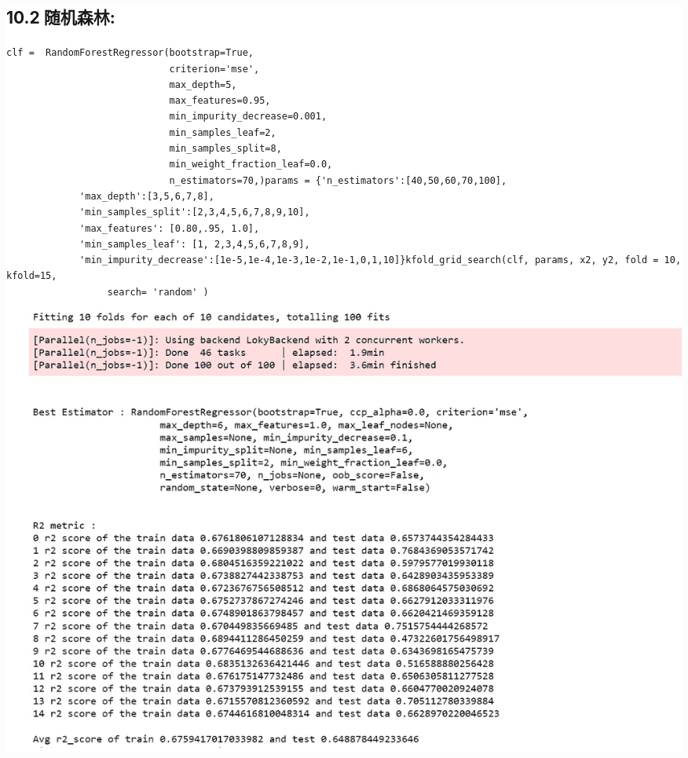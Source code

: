 ## **10.2 随机森林:**

```
clf =  RandomForestRegressor(bootstrap=True,
                             criterion='mse',
                             max_depth=5, 
                             max_features=0.95,
                             min_impurity_decrease=0.001,
                             min_samples_leaf=2,
                             min_samples_split=8, 
                             min_weight_fraction_leaf=0.0,
                             n_estimators=70,)params = {'n_estimators':[40,50,60,70,100],
             'max_depth':[3,5,6,7,8],
             'min_samples_split':[2,3,4,5,6,7,8,9,10],
             'max_features': [0.80,.95, 1.0],
             'min_samples_leaf': [1, 2,3,4,5,6,7,8,9],
             'min_impurity_decrease':[1e-5,1e-4,1e-3,1e-2,1e-1,0,1,10]}kfold_grid_search(clf, params, x2, y2, fold = 10, kfold=15, 
                  search= 'random' )
```

![](img/ce483c350ce700e2f82fce5675da8c50.png)
